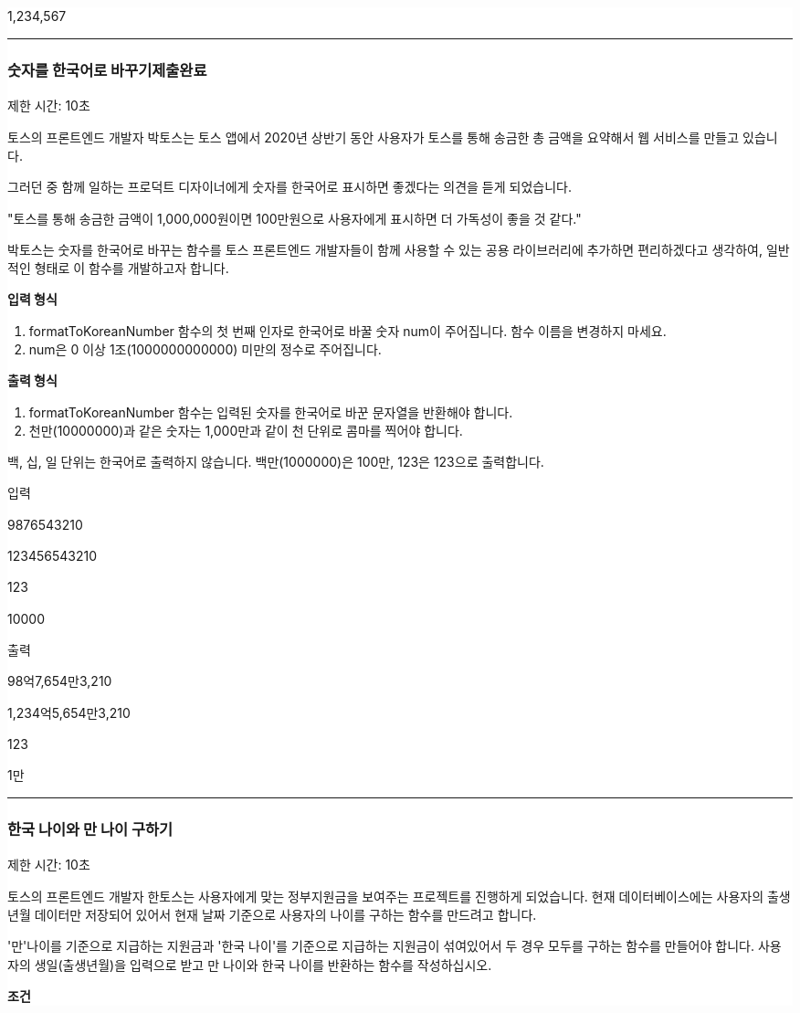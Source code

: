 1,234,567

---

### 숫자를 한국어로 바꾸기제출완료

제한 시간: 10초

토스의 프론트엔드 개발자 박토스는 토스 앱에서 2020년 상반기 동안 사용자가 토스를 통해 송금한 총 금액을 요약해서 웹 서비스를 만들고 있습니다.

그러던 중 함께 일하는 프로덕트 디자이너에게 숫자를 한국어로 표시하면 좋겠다는 의견을 듣게 되었습니다.

"토스를 통해 송금한 금액이 1,000,000원이면 100만원으로 사용자에게 표시하면 더 가독성이 좋을 것 같다."

박토스는 숫자를 한국어로 바꾸는 함수를 토스 프론트엔드 개발자들이 함께 사용할 수 있는 공용 라이브러리에 추가하면 편리하겠다고 생각하여, 일반적인 형태로 이 함수를 개발하고자 합니다.

**입력 형식**

1. formatToKoreanNumber 함수의 첫 번째 인자로 한국어로 바꿀 숫자 num이 주어집니다. 함수 이름을 변경하지 마세요.
2. num은 0 이상 1조(1000000000000) 미만의 정수로 주어집니다.

**출력 형식**

1. formatToKoreanNumber 함수는 입력된 숫자를 한국어로 바꾼 문자열을 반환해야 합니다.
2. 천만(10000000)과 같은 숫자는 1,000만과 같이 천 단위로 콤마를 찍어야 합니다.

백, 십, 일 단위는 한국어로 출력하지 않습니다. 백만(1000000)은 100만, 123은 123으로 출력합니다.

입력

9876543210

123456543210

123

10000

출력

98억7,654만3,210

1,234억5,654만3,210

123

1만

---

### 한국 나이와 만 나이 구하기

제한 시간: 10초

토스의 프론트엔드 개발자 한토스는 사용자에게 맞는 정부지원금을 보여주는 프로젝트를 진행하게 되었습니다. 현재 데이터베이스에는 사용자의 출생년월 데이터만 저장되어 있어서 현재 날짜 기준으로 사용자의 나이를 구하는 함수를 만드려고 합니다.

'만'나이를 기준으로 지급하는 지원금과 '한국 나이'를 기준으로 지급하는 지원금이 섞여있어서 두 경우 모두를 구하는 함수를 만들어야 합니다. 사용자의 생일(출생년월)을 입력으로 받고 만 나이와 한국 나이를 반환하는 함수를 작성하십시오.

**조건**
